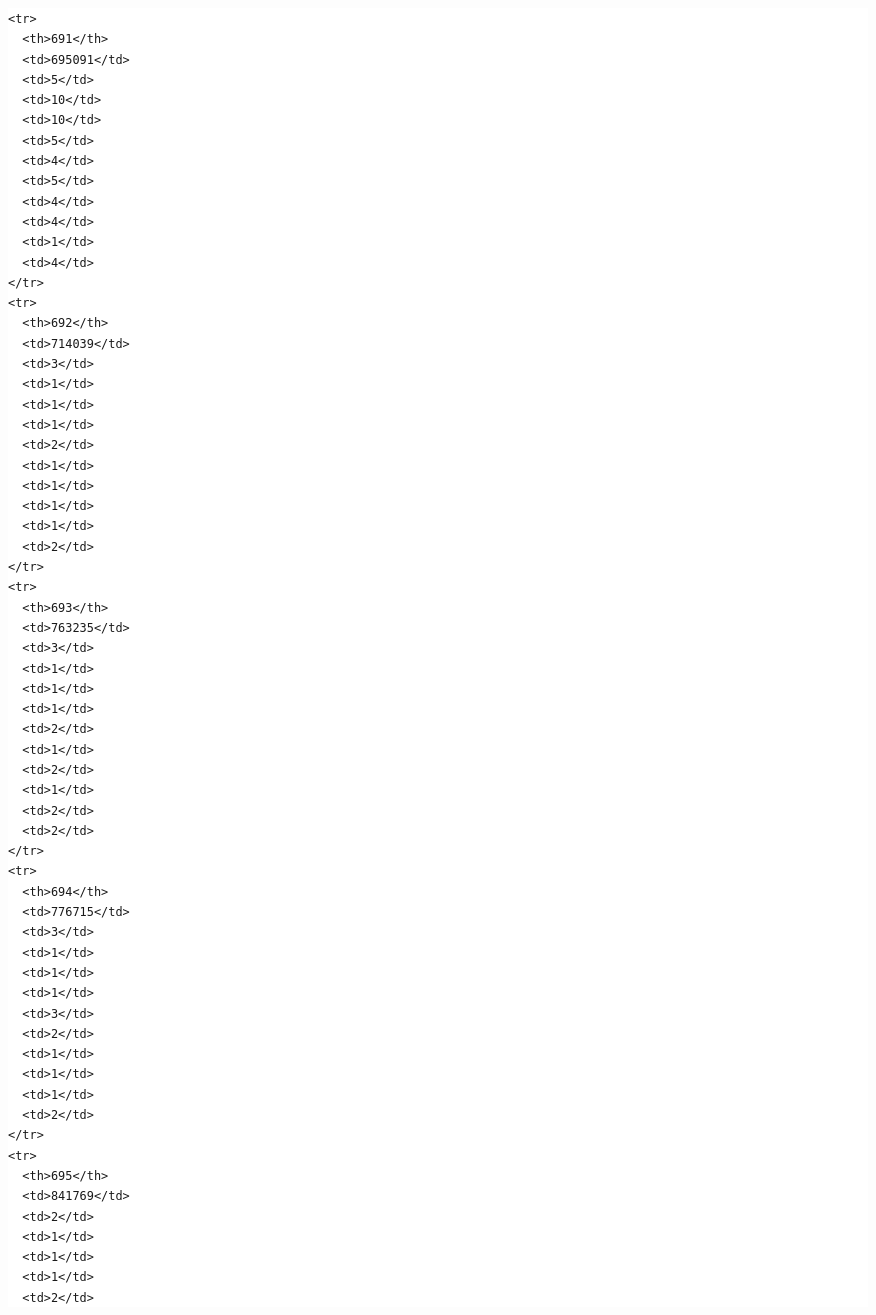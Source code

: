     <tr>
      <th>691</th>
      <td>695091</td>
      <td>5</td>
      <td>10</td>
      <td>10</td>
      <td>5</td>
      <td>4</td>
      <td>5</td>
      <td>4</td>
      <td>4</td>
      <td>1</td>
      <td>4</td>
    </tr>
    <tr>
      <th>692</th>
      <td>714039</td>
      <td>3</td>
      <td>1</td>
      <td>1</td>
      <td>1</td>
      <td>2</td>
      <td>1</td>
      <td>1</td>
      <td>1</td>
      <td>1</td>
      <td>2</td>
    </tr>
    <tr>
      <th>693</th>
      <td>763235</td>
      <td>3</td>
      <td>1</td>
      <td>1</td>
      <td>1</td>
      <td>2</td>
      <td>1</td>
      <td>2</td>
      <td>1</td>
      <td>2</td>
      <td>2</td>
    </tr>
    <tr>
      <th>694</th>
      <td>776715</td>
      <td>3</td>
      <td>1</td>
      <td>1</td>
      <td>1</td>
      <td>3</td>
      <td>2</td>
      <td>1</td>
      <td>1</td>
      <td>1</td>
      <td>2</td>
    </tr>
    <tr>
      <th>695</th>
      <td>841769</td>
      <td>2</td>
      <td>1</td>
      <td>1</td>
      <td>1</td>
      <td>2</td>